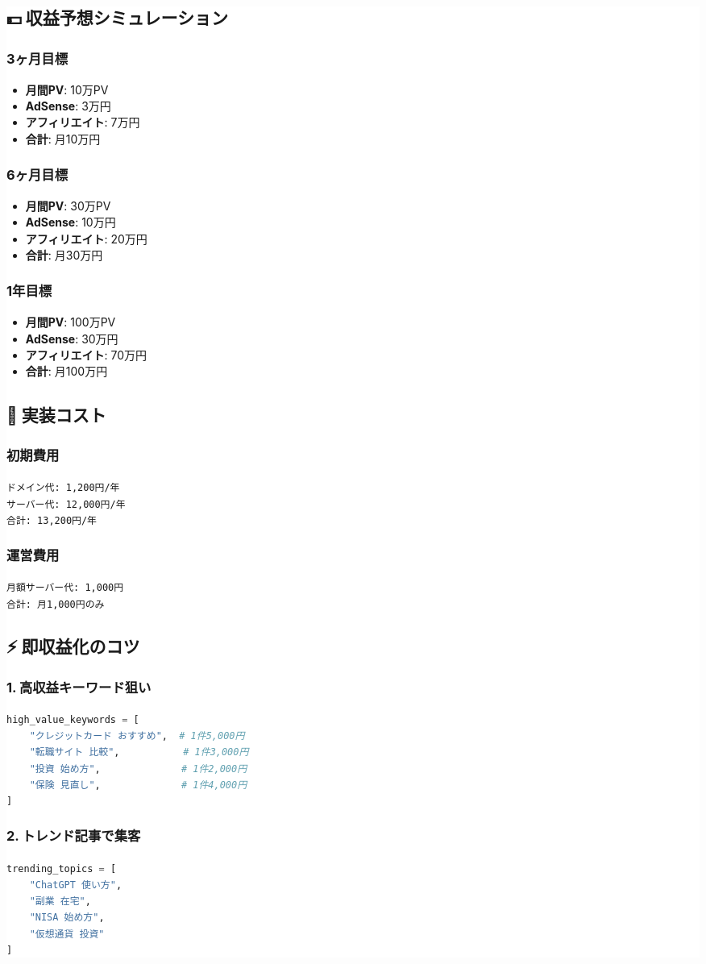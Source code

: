 ## 💵 収益予想シミュレーション

### 3ヶ月目標
- **月間PV**: 10万PV
- **AdSense**: 3万円
- **アフィリエイト**: 7万円
- **合計**: 月10万円

### 6ヶ月目標  
- **月間PV**: 30万PV
- **AdSense**: 10万円
- **アフィリエイト**: 20万円
- **合計**: 月30万円

### 1年目標
- **月間PV**: 100万PV
- **AdSense**: 30万円
- **アフィリエイト**: 70万円
- **合計**: 月100万円

## 🔧 実装コスト

### 初期費用
```
ドメイン代: 1,200円/年
サーバー代: 12,000円/年
合計: 13,200円/年
```

### 運営費用
```
月額サーバー代: 1,000円
合計: 月1,000円のみ
```

## ⚡ 即収益化のコツ

### 1. 高収益キーワード狙い
```python
high_value_keywords = [
    "クレジットカード おすすめ",  # 1件5,000円
    "転職サイト 比較",           # 1件3,000円  
    "投資 始め方",              # 1件2,000円
    "保険 見直し",              # 1件4,000円
]
```

### 2. トレンド記事で集客
```python
trending_topics = [
    "ChatGPT 使い方",
    "副業 在宅",
    "NISA 始め方", 
    "仮想通貨 投資"
]
```
